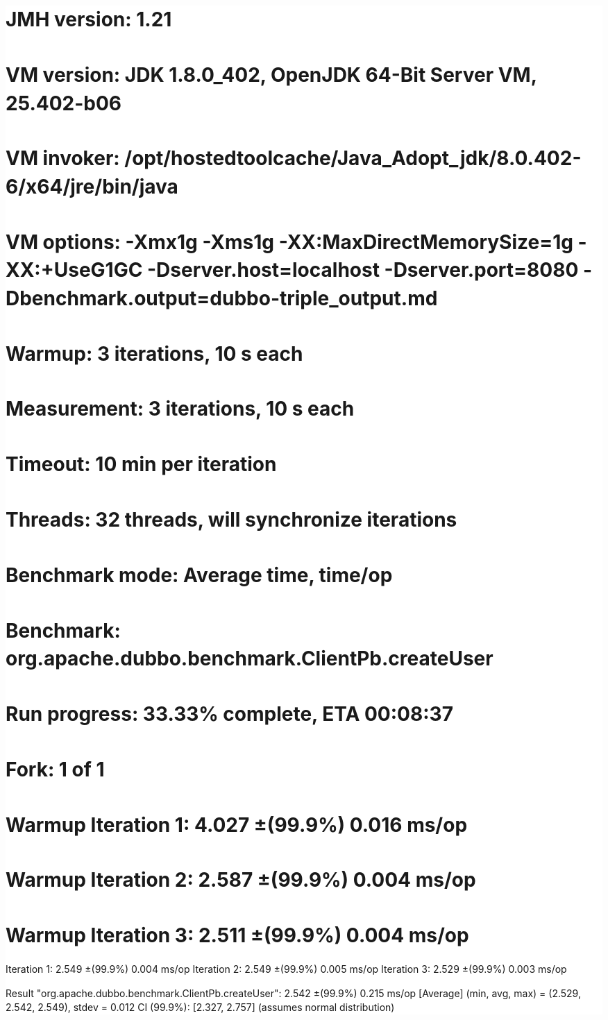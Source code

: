 
# JMH version: 1.21
# VM version: JDK 1.8.0_402, OpenJDK 64-Bit Server VM, 25.402-b06
# VM invoker: /opt/hostedtoolcache/Java_Adopt_jdk/8.0.402-6/x64/jre/bin/java
# VM options: -Xmx1g -Xms1g -XX:MaxDirectMemorySize=1g -XX:+UseG1GC -Dserver.host=localhost -Dserver.port=8080 -Dbenchmark.output=dubbo-triple_output.md
# Warmup: 3 iterations, 10 s each
# Measurement: 3 iterations, 10 s each
# Timeout: 10 min per iteration
# Threads: 32 threads, will synchronize iterations
# Benchmark mode: Average time, time/op
# Benchmark: org.apache.dubbo.benchmark.ClientPb.createUser

# Run progress: 33.33% complete, ETA 00:08:37
# Fork: 1 of 1
# Warmup Iteration   1: 4.027 ±(99.9%) 0.016 ms/op
# Warmup Iteration   2: 2.587 ±(99.9%) 0.004 ms/op
# Warmup Iteration   3: 2.511 ±(99.9%) 0.004 ms/op
Iteration   1: 2.549 ±(99.9%) 0.004 ms/op
Iteration   2: 2.549 ±(99.9%) 0.005 ms/op
Iteration   3: 2.529 ±(99.9%) 0.003 ms/op


Result "org.apache.dubbo.benchmark.ClientPb.createUser":
  2.542 ±(99.9%) 0.215 ms/op [Average]
  (min, avg, max) = (2.529, 2.542, 2.549), stdev = 0.012
  CI (99.9%): [2.327, 2.757] (assumes normal distribution)
